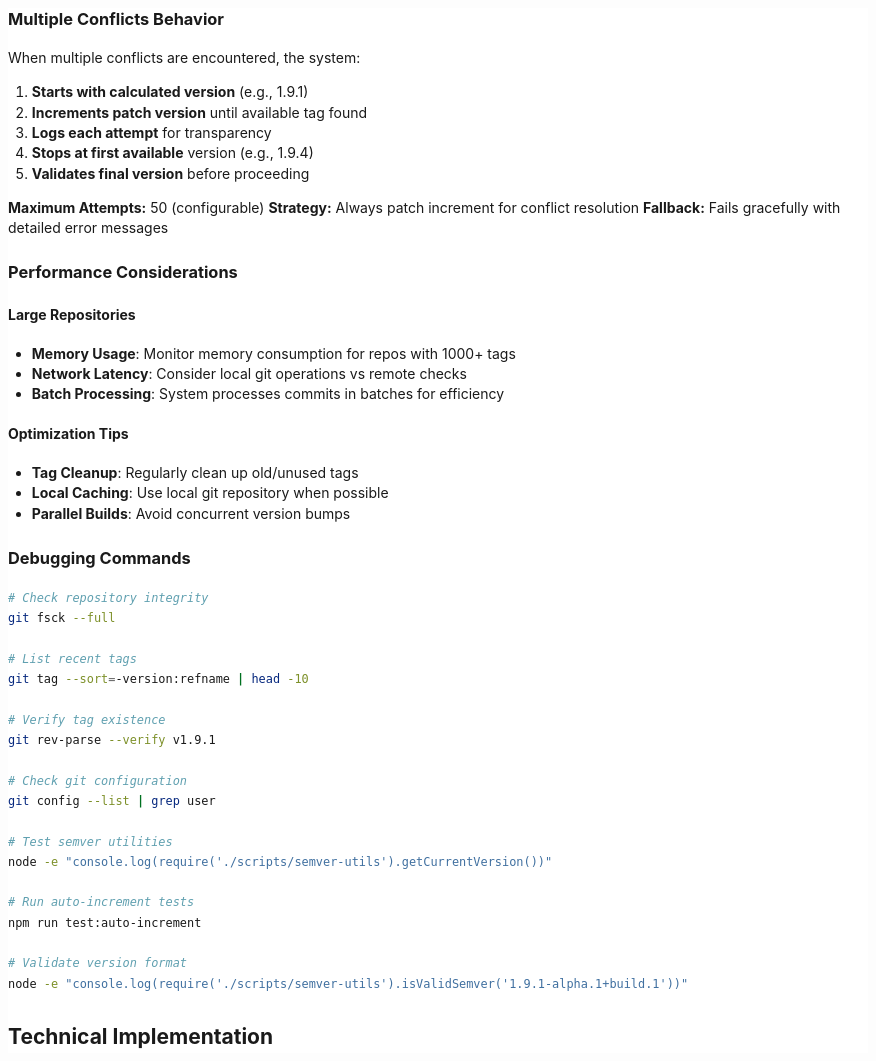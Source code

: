 ### Multiple Conflicts Behavior

When multiple conflicts are encountered, the system:

1. **Starts with calculated version** (e.g., 1.9.1)
2. **Increments patch version** until available tag found
3. **Logs each attempt** for transparency
4. **Stops at first available** version (e.g., 1.9.4)
5. **Validates final version** before proceeding

**Maximum Attempts:** 50 (configurable)
**Strategy:** Always patch increment for conflict resolution
**Fallback:** Fails gracefully with detailed error messages

### Performance Considerations

#### **Large Repositories**
- **Memory Usage**: Monitor memory consumption for repos with 1000+ tags
- **Network Latency**: Consider local git operations vs remote checks
- **Batch Processing**: System processes commits in batches for efficiency

#### **Optimization Tips**
- **Tag Cleanup**: Regularly clean up old/unused tags
- **Local Caching**: Use local git repository when possible
- **Parallel Builds**: Avoid concurrent version bumps

### Debugging Commands

```bash
# Check repository integrity
git fsck --full

# List recent tags
git tag --sort=-version:refname | head -10

# Verify tag existence
git rev-parse --verify v1.9.1

# Check git configuration
git config --list | grep user

# Test semver utilities
node -e "console.log(require('./scripts/semver-utils').getCurrentVersion())"

# Run auto-increment tests
npm run test:auto-increment

# Validate version format
node -e "console.log(require('./scripts/semver-utils').isValidSemver('1.9.1-alpha.1+build.1'))"
```

## Technical Implementation

